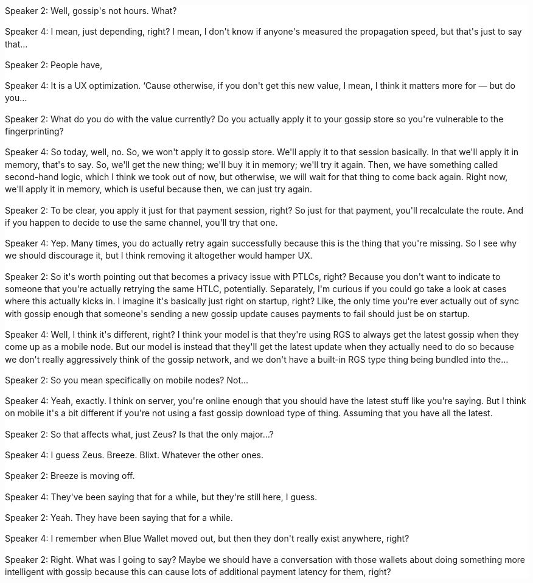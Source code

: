 Speaker 2: Well, gossip's not hours. What?

Speaker 4: I mean, just depending, right? I mean, I don't know if anyone's measured the propagation speed, but that's just to say that…

Speaker 2: People have,

Speaker 4: It is a UX optimization. ‘Cause otherwise, if you don't get this new value, I mean, I think it matters more for — but do you…

Speaker 2: What do you do with the value currently? Do you actually apply it to your gossip store so you're vulnerable to the fingerprinting?

Speaker 4: So today, well, no. So, we won't apply it to gossip store. We'll apply it to that session basically. In that we'll apply it in memory, that's to say. So, we'll get the new thing; we'll buy it in memory; we'll try it again. Then, we have something called second-hand logic, which I think we took out of now, but otherwise, we will wait for that thing to come back again. Right now, we'll apply it in memory, which is useful because then, we can just try again.

Speaker 2: To be clear, you apply it just for that payment session, right? So just for that payment, you'll recalculate the route. And if you happen to decide to use the same channel, you'll try that one.

Speaker 4: Yep. Many times, you do actually retry again successfully because this is the thing that you're missing. So I see why we should discourage it, but I think removing it altogether would hamper UX.

Speaker 2: So it's worth pointing out that becomes a privacy issue with PTLCs, right? Because you don't want to indicate to someone that you're actually retrying the same HTLC, potentially. Separately, I'm curious if you could go take a look at cases where this actually kicks in. I imagine it's basically just right on startup, right? Like, the only time you're ever actually out of sync with gossip enough that someone's sending a new gossip update causes payments to fail should just be on startup.

Speaker 4: Well, I think it's different, right? I think your model is that they're using RGS to always get the latest gossip when they come up as a mobile node. But our model is instead that they'll get the latest update when they actually need to do so because we don't really aggressively think of the gossip network, and we don't have a built-in RGS type thing being bundled into the…

Speaker 2: So you mean specifically on mobile nodes? Not…

Speaker 4: Yeah, exactly. I think on server, you're online enough that you should have the latest stuff like you're saying. But I think on mobile it's a bit different if you're not using a fast gossip download type of thing. Assuming that you have all the latest.

Speaker 2: So that affects what, just Zeus? Is that the only major…?

Speaker 4: I guess Zeus. Breeze. Blixt. Whatever the other ones. 

Speaker 2: Breeze is moving off.

Speaker 4: They've been saying that for a while, but they're still here, I guess.

Speaker 2: Yeah. They have been saying that for a while. 

Speaker 4: I remember when Blue Wallet moved out, but then they don't really exist anywhere, right?

Speaker 2: Right. What was I going to say? Maybe we should have a conversation with those wallets about doing something more intelligent with gossip because this can cause lots of additional payment latency for them, right?
